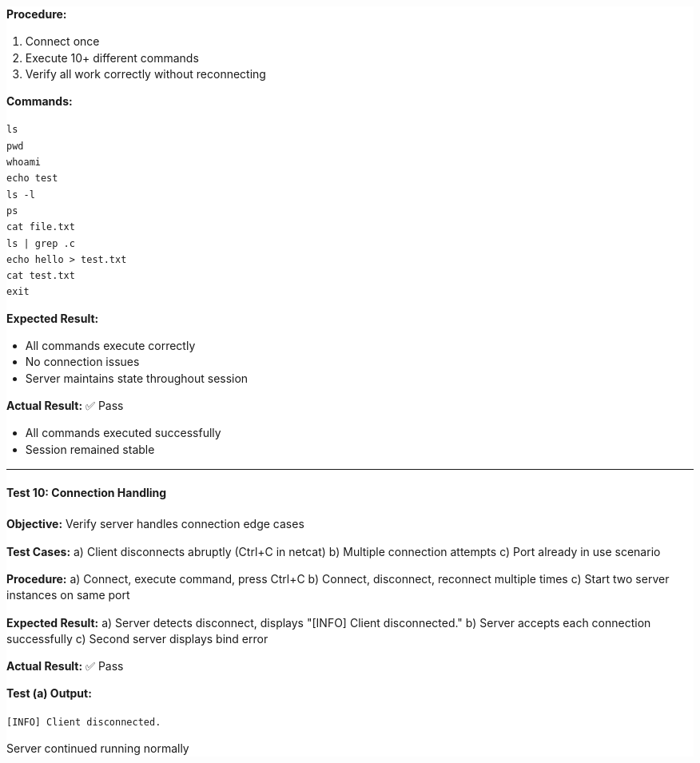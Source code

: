**Procedure:**
1. Connect once
2. Execute 10+ different commands
3. Verify all work correctly without reconnecting

**Commands:**
```
ls
pwd
whoami
echo test
ls -l
ps
cat file.txt
ls | grep .c
echo hello > test.txt
cat test.txt
exit
```

**Expected Result:**
- All commands execute correctly
- No connection issues
- Server maintains state throughout session

**Actual Result:** ✅ Pass
- All commands executed successfully
- Session remained stable

---

#### Test 10: Connection Handling

**Objective:** Verify server handles connection edge cases

**Test Cases:**
a) Client disconnects abruptly (Ctrl+C in netcat)
b) Multiple connection attempts
c) Port already in use scenario

**Procedure:**
a) Connect, execute command, press Ctrl+C
b) Connect, disconnect, reconnect multiple times
c) Start two server instances on same port

**Expected Result:**
a) Server detects disconnect, displays "[INFO] Client disconnected."
b) Server accepts each connection successfully
c) Second server displays bind error

**Actual Result:** ✅ Pass

**Test (a) Output:**
```
[INFO] Client disconnected.
```
Server continued running normally
